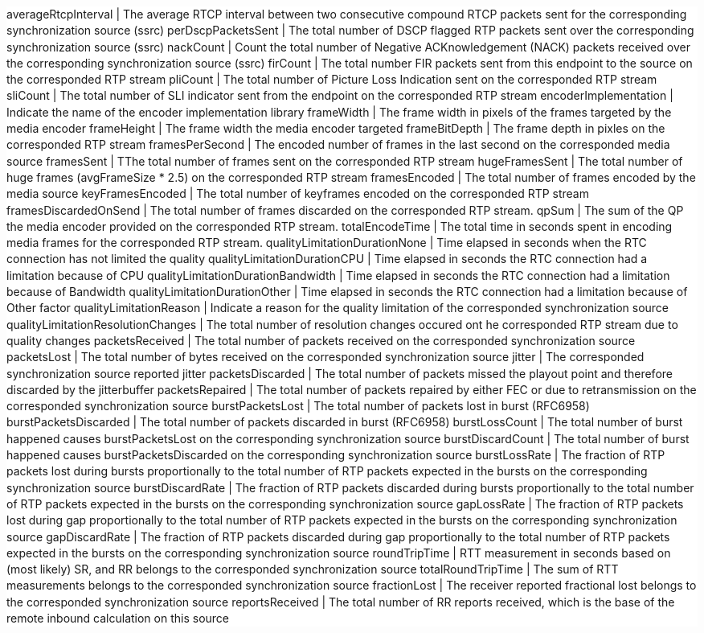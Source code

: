 averageRtcpInterval | The average RTCP interval between two consecutive compound RTCP packets sent for the corresponding synchronization source (ssrc)
perDscpPacketsSent | The total number of DSCP flagged RTP packets sent over the corresponding synchronization source (ssrc)
nackCount | Count the total number of Negative ACKnowledgement (NACK) packets received over the corresponding synchronization source (ssrc)
firCount | The total number FIR packets sent from this endpoint to the source on the corresponded RTP stream
pliCount | The total number of Picture Loss Indication sent on the corresponded RTP stream
sliCount | The total number of SLI indicator sent from the endpoint on the corresponded RTP stream
encoderImplementation | Indicate the name of the encoder implementation library
frameWidth | The frame width in pixels of the frames targeted by the media encoder
frameHeight | The frame width the media encoder targeted
frameBitDepth | The frame depth in pixles on the corresponded RTP stream
framesPerSecond | The encoded number of frames in the last second on the corresponded media source
framesSent | TThe total number of frames sent on the corresponded RTP stream
hugeFramesSent | The total number of huge frames (avgFrameSize * 2.5) on the corresponded RTP stream
framesEncoded | The total number of frames encoded by the media source
keyFramesEncoded | The total number of keyframes encoded on the corresponded RTP stream
framesDiscardedOnSend | The total number of frames discarded on the corresponded RTP stream.
qpSum | The sum of the QP the media encoder provided on the corresponded RTP stream.
totalEncodeTime | The total time in seconds spent in encoding media frames for the corresponded RTP stream.
qualityLimitationDurationNone | Time elapsed in seconds when the RTC connection has not limited the quality
qualityLimitationDurationCPU | Time elapsed in seconds the RTC connection had a limitation because of CPU
qualityLimitationDurationBandwidth | Time elapsed in seconds the RTC connection had a limitation because of Bandwidth
qualityLimitationDurationOther | Time elapsed in seconds the RTC connection had a limitation because of Other factor
qualityLimitationReason | Indicate a reason for the quality limitation of the corresponded synchronization source
qualityLimitationResolutionChanges | The total number of resolution changes occured ont he corresponded RTP stream due to quality changes
packetsReceived | The total number of packets received on the corresponded synchronization source
packetsLost | The total number of bytes received on the corresponded synchronization source
jitter | The corresponded synchronization source reported jitter
packetsDiscarded | The total number of packets missed the playout point and therefore discarded by the jitterbuffer
packetsRepaired | The total number of packets repaired by either FEC or due to retransmission on the corresponded synchronization source
burstPacketsLost | The total number of packets lost in burst (RFC6958)
burstPacketsDiscarded | The total number of packets discarded in burst (RFC6958)
burstLossCount | The total number of burst happened causes burstPacketsLost on the corresponding synchronization source
burstDiscardCount | The total number of burst happened causes burstPacketsDiscarded on the corresponding synchronization source
burstLossRate | The fraction of RTP packets lost during bursts proportionally to the total number of RTP packets expected in the bursts on the corresponding synchronization source
burstDiscardRate | The fraction of RTP packets discarded during bursts proportionally to the total number of RTP packets expected in the bursts on the corresponding synchronization source
gapLossRate | The fraction of RTP packets lost during gap proportionally to the total number of RTP packets expected in the bursts on the corresponding synchronization source
gapDiscardRate | The fraction of RTP packets discarded during gap proportionally to the total number of RTP packets expected in the bursts on the corresponding synchronization source
roundTripTime | RTT measurement in seconds based on (most likely) SR, and RR belongs to the corresponded synchronization source
totalRoundTripTime | The sum of RTT measurements belongs to the corresponded synchronization source
fractionLost | The receiver reported fractional lost belongs to the corresponded synchronization source
reportsReceived | The total number of RR reports received, which is the base of the remote inbound calculation on this source